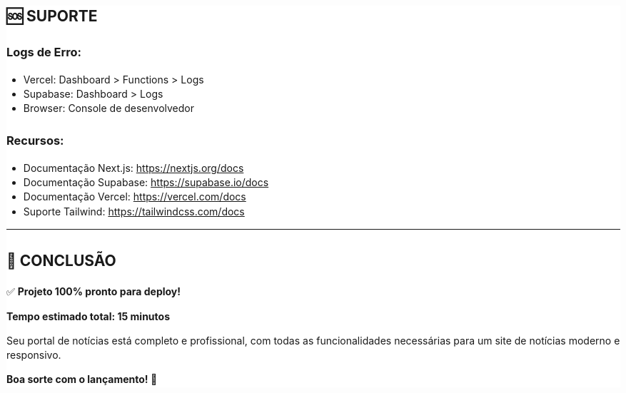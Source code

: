 ## 🆘 **SUPORTE**

### **Logs de Erro:**
- Vercel: Dashboard > Functions > Logs
- Supabase: Dashboard > Logs
- Browser: Console de desenvolvedor

### **Recursos:**
- Documentação Next.js: https://nextjs.org/docs
- Documentação Supabase: https://supabase.io/docs
- Documentação Vercel: https://vercel.com/docs
- Suporte Tailwind: https://tailwindcss.com/docs

---

## 🎉 **CONCLUSÃO**

✅ **Projeto 100% pronto para deploy!**

**Tempo estimado total: 15 minutos**

Seu portal de notícias está completo e profissional, com todas as funcionalidades necessárias para um site de notícias moderno e responsivo.

**Boa sorte com o lançamento! 🚀**
